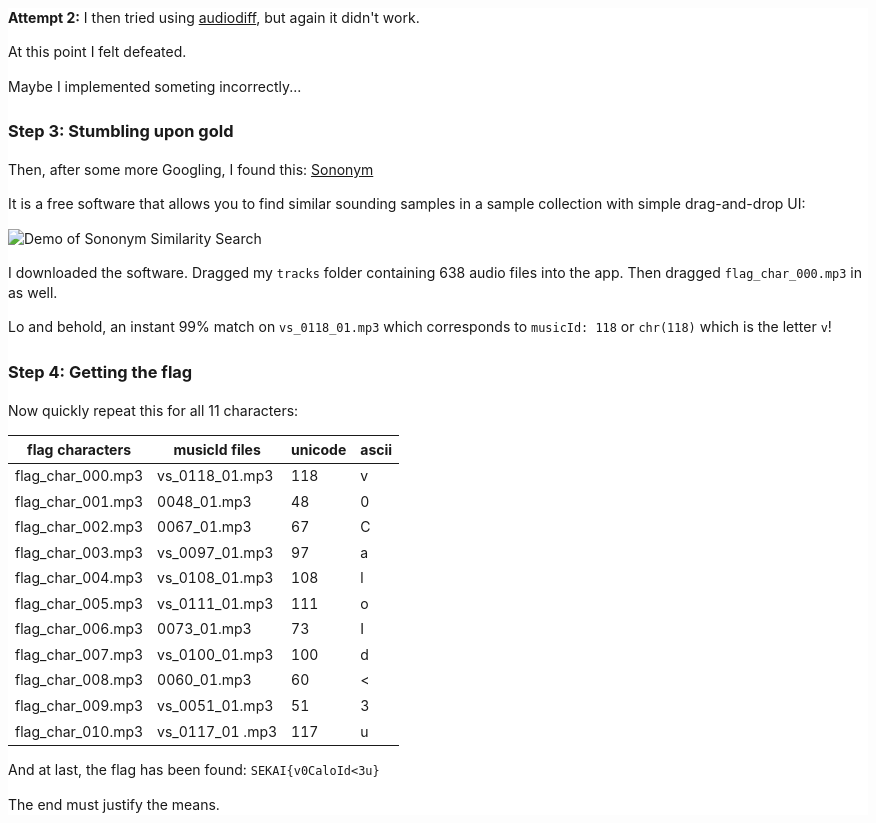 **Attempt 2:** I then tried using [audiodiff](https://github.com/SteveClement/audiodiff), but again it didn't work.

At this point I felt defeated.

Maybe I implemented someting incorrectly...

### Step 3: Stumbling upon gold

Then, after some more Googling, I found this: [Sononym](https://www.sononym.net/)

It is a free software that allows you to find similar sounding samples in a sample collection with simple drag-and-drop UI:

![Demo of Sononym Similarity Search](https://www.sononym.net/img/docs/similarity-search-mode.png)

I downloaded the software. Dragged my `tracks` folder containing 638 audio files into the app. Then dragged `flag_char_000.mp3` in as well.

Lo and behold, an instant 99% match on `vs_0118_01.mp3` which corresponds to `musicId: 118` or `chr(118)` which is the letter `v`!

### Step 4: Getting the flag

Now quickly repeat this for all 11 characters:

| flag characters   | musicId files   | unicode | ascii |
| ----------------- | --------------- | ------- | ----- |
| flag_char_000.mp3 | vs_0118_01.mp3  | 118     | v     |
| flag_char_001.mp3 | 0048_01.mp3     | 48      | 0     |
| flag_char_002.mp3 | 0067_01.mp3     | 67      | C     |
| flag_char_003.mp3 | vs_0097_01.mp3  | 97      | a     |
| flag_char_004.mp3 | vs_0108_01.mp3  | 108     | l     |
| flag_char_005.mp3 | vs_0111_01.mp3  | 111     | o     |
| flag_char_006.mp3 | 0073_01.mp3     | 73      | I     |
| flag_char_007.mp3 | vs_0100_01.mp3  | 100     | d     |
| flag_char_008.mp3 | 0060_01.mp3     | 60      | <     |
| flag_char_009.mp3 | vs_0051_01.mp3  | 51      | 3     |
| flag_char_010.mp3 | vs_0117_01 .mp3 | 117     | u     |

And at last, the flag has been found: `SEKAI{v0CaloId<3u}`

The end must justify the means.
